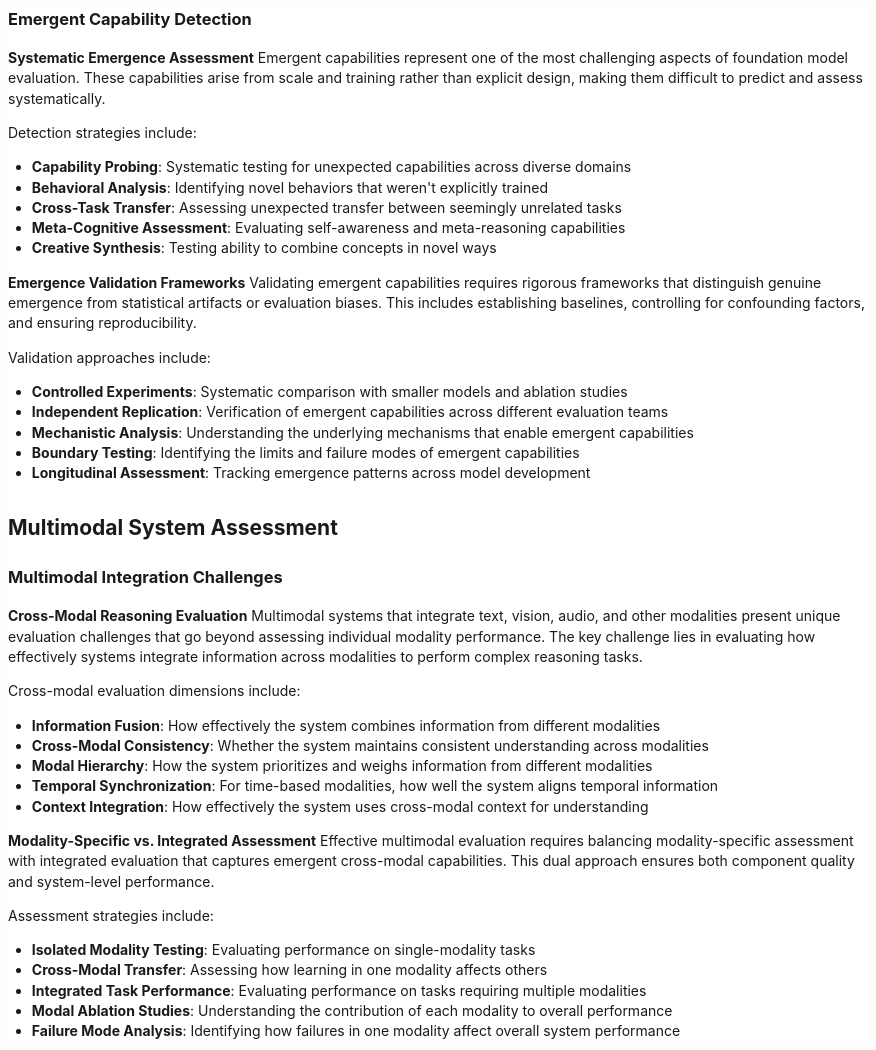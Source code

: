 ### Emergent Capability Detection

**Systematic Emergence Assessment**
Emergent capabilities represent one of the most challenging aspects of foundation model evaluation. These capabilities arise from scale and training rather than explicit design, making them difficult to predict and assess systematically.

Detection strategies include:
- **Capability Probing**: Systematic testing for unexpected capabilities across diverse domains
- **Behavioral Analysis**: Identifying novel behaviors that weren't explicitly trained
- **Cross-Task Transfer**: Assessing unexpected transfer between seemingly unrelated tasks
- **Meta-Cognitive Assessment**: Evaluating self-awareness and meta-reasoning capabilities
- **Creative Synthesis**: Testing ability to combine concepts in novel ways

**Emergence Validation Frameworks**
Validating emergent capabilities requires rigorous frameworks that distinguish genuine emergence from statistical artifacts or evaluation biases. This includes establishing baselines, controlling for confounding factors, and ensuring reproducibility.

Validation approaches include:
- **Controlled Experiments**: Systematic comparison with smaller models and ablation studies
- **Independent Replication**: Verification of emergent capabilities across different evaluation teams
- **Mechanistic Analysis**: Understanding the underlying mechanisms that enable emergent capabilities
- **Boundary Testing**: Identifying the limits and failure modes of emergent capabilities
- **Longitudinal Assessment**: Tracking emergence patterns across model development

## Multimodal System Assessment

### Multimodal Integration Challenges

**Cross-Modal Reasoning Evaluation**
Multimodal systems that integrate text, vision, audio, and other modalities present unique evaluation challenges that go beyond assessing individual modality performance. The key challenge lies in evaluating how effectively systems integrate information across modalities to perform complex reasoning tasks.

Cross-modal evaluation dimensions include:
- **Information Fusion**: How effectively the system combines information from different modalities
- **Cross-Modal Consistency**: Whether the system maintains consistent understanding across modalities
- **Modal Hierarchy**: How the system prioritizes and weighs information from different modalities
- **Temporal Synchronization**: For time-based modalities, how well the system aligns temporal information
- **Context Integration**: How effectively the system uses cross-modal context for understanding

**Modality-Specific vs. Integrated Assessment**
Effective multimodal evaluation requires balancing modality-specific assessment with integrated evaluation that captures emergent cross-modal capabilities. This dual approach ensures both component quality and system-level performance.

Assessment strategies include:
- **Isolated Modality Testing**: Evaluating performance on single-modality tasks
- **Cross-Modal Transfer**: Assessing how learning in one modality affects others
- **Integrated Task Performance**: Evaluating performance on tasks requiring multiple modalities
- **Modal Ablation Studies**: Understanding the contribution of each modality to overall performance
- **Failure Mode Analysis**: Identifying how failures in one modality affect overall system performance

